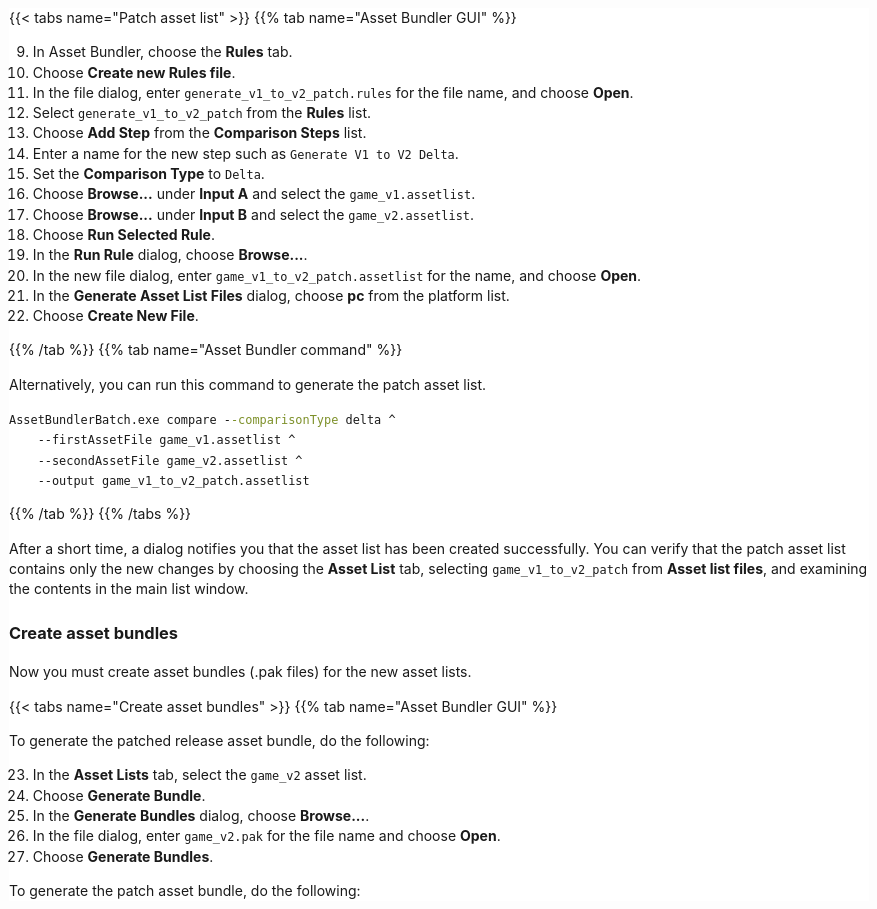{{< tabs name="Patch asset list" >}}
{{% tab name="Asset Bundler GUI" %}}

9. In Asset Bundler, choose the **Rules** tab.
10. Choose **Create new Rules file**.
11. In the file dialog, enter `generate_v1_to_v2_patch.rules` for the file name, and choose **Open**.
12. Select `generate_v1_to_v2_patch` from the **Rules** list.
13. Choose **Add Step** from the **Comparison Steps** list.
14. Enter a name for the new step such as `Generate V1 to V2 Delta`.
15. Set the **Comparison Type** to `Delta`.
16. Choose **Browse...** under **Input A** and select the `game_v1.assetlist`.
17. Choose **Browse...** under **Input B** and select the `game_v2.assetlist`.
18. Choose **Run Selected Rule**.
19. In the **Run Rule** dialog, choose **Browse...**.
20. In the new file dialog, enter `game_v1_to_v2_patch.assetlist` for the name, and choose **Open**.
21. In the **Generate Asset List Files** dialog, choose **pc** from the platform list.
22. Choose **Create New File**.

{{% /tab %}}
{{% tab name="Asset Bundler command" %}}

Alternatively, you can run this command to generate the patch asset list.

```cmd
AssetBundlerBatch.exe compare --comparisonType delta ^
    --firstAssetFile game_v1.assetlist ^
    --secondAssetFile game_v2.assetlist ^
    --output game_v1_to_v2_patch.assetlist
```

{{% /tab %}}
{{% /tabs %}}

After a short time, a dialog notifies you that the asset list has been created successfully. You can verify that the patch asset list contains only the new changes by choosing the **Asset List** tab, selecting `game_v1_to_v2_patch` from **Asset list files**, and examining the contents in the main list window.

### Create asset bundles

Now you must create asset bundles (.pak files) for the new asset lists.

{{< tabs name="Create asset bundles" >}}
{{% tab name="Asset Bundler GUI" %}}

To generate the patched release asset bundle, do the following:

23. In the **Asset Lists** tab, select the `game_v2` asset list.
24. Choose **Generate Bundle**.
25. In the **Generate Bundles** dialog, choose **Browse...**.
26. In the file dialog, enter `game_v2.pak` for the file name and choose **Open**.
27. Choose **Generate Bundles**.

To generate the patch asset bundle, do the following:
